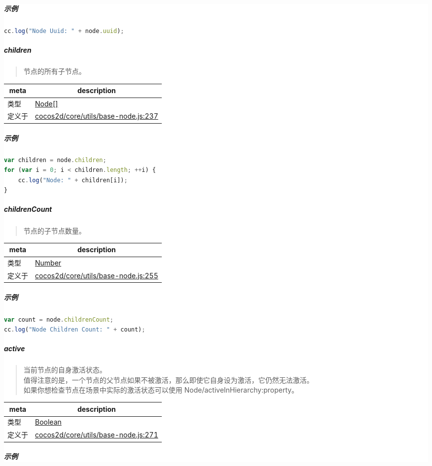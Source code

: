 ##### 示例

```js
cc.log("Node Uuid: " + node.uuid);
```


##### children

> 节点的所有子节点。

| meta | description |
|------|-------------|
| 类型 | <a href="../classes/Node.html" class="crosslink">Node[]</a> |
| 定义于 | [cocos2d/core/utils/base-node.js:237](https://github.com/cocos-creator/engine/blob/96bda88193f046d4669a2fb38a5ad968c5d6a9df/cocos2d/core/utils/base-node.js#L237) |

##### 示例

```js
var children = node.children;
for (var i = 0; i < children.length; ++i) {
    cc.log("Node: " + children[i]);
}
```


##### childrenCount

> 节点的子节点数量。

| meta | description |
|------|-------------|
| 类型 | <a href="https://developer.mozilla.org/en/JavaScript/Reference/Global_Objects/Number" class="crosslink external" target="_blank">Number</a> |
| 定义于 | [cocos2d/core/utils/base-node.js:255](https://github.com/cocos-creator/engine/blob/96bda88193f046d4669a2fb38a5ad968c5d6a9df/cocos2d/core/utils/base-node.js#L255) |

##### 示例

```js
var count = node.childrenCount;
cc.log("Node Children Count: " + count);
```


##### active

> 当前节点的自身激活状态。<br/>
值得注意的是，一个节点的父节点如果不被激活，那么即使它自身设为激活，它仍然无法激活。<br/>
如果你想检查节点在场景中实际的激活状态可以使用 Node/activeInHierarchy:property。

| meta | description |
|------|-------------|
| 类型 | <a href="https://developer.mozilla.org/en/JavaScript/Reference/Global_Objects/Boolean" class="crosslink external" target="_blank">Boolean</a> |
| 定义于 | [cocos2d/core/utils/base-node.js:271](https://github.com/cocos-creator/engine/blob/96bda88193f046d4669a2fb38a5ad968c5d6a9df/cocos2d/core/utils/base-node.js#L271) |

##### 示例
